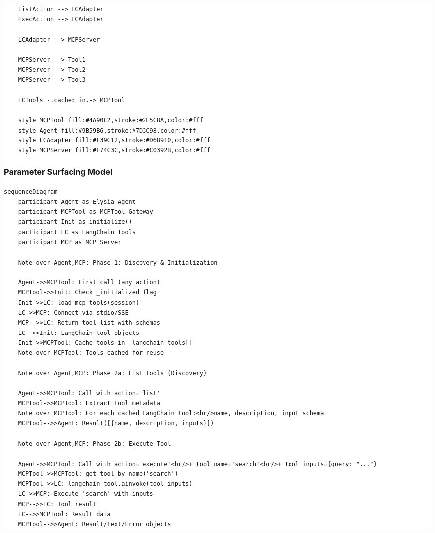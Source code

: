 ```mermaid
    ListAction --> LCAdapter
    ExecAction --> LCAdapter
    
    LCAdapter --> MCPServer
    
    MCPServer --> Tool1
    MCPServer --> Tool2
    MCPServer --> Tool3
    
    LCTools -.cached in.-> MCPTool
    
    style MCPTool fill:#4A90E2,stroke:#2E5C8A,color:#fff
    style Agent fill:#9B59B6,stroke:#7D3C98,color:#fff
    style LCAdapter fill:#F39C12,stroke:#D68910,color:#fff
    style MCPServer fill:#E74C3C,stroke:#C0392B,color:#fff
```

### Parameter Surfacing Model

```mermaid
sequenceDiagram
    participant Agent as Elysia Agent
    participant MCPTool as MCPTool Gateway
    participant Init as initialize()
    participant LC as LangChain Tools
    participant MCP as MCP Server
    
    Note over Agent,MCP: Phase 1: Discovery & Initialization
    
    Agent->>MCPTool: First call (any action)
    MCPTool->>Init: Check _initialized flag
    Init->>LC: load_mcp_tools(session)
    LC->>MCP: Connect via stdio/SSE
    MCP-->>LC: Return tool list with schemas
    LC-->>Init: LangChain tool objects
    Init->>MCPTool: Cache tools in _langchain_tools[]
    Note over MCPTool: Tools cached for reuse
    
    Note over Agent,MCP: Phase 2a: List Tools (Discovery)
    
    Agent->>MCPTool: Call with action='list'
    MCPTool->>MCPTool: Extract tool metadata
    Note over MCPTool: For each cached LangChain tool:<br/>name, description, input schema
    MCPTool-->>Agent: Result([{name, description, inputs}])
    
    Note over Agent,MCP: Phase 2b: Execute Tool
    
    Agent->>MCPTool: Call with action='execute'<br/>+ tool_name='search'<br/>+ tool_inputs={query: "..."}
    MCPTool->>MCPTool: get_tool_by_name('search')
    MCPTool->>LC: langchain_tool.ainvoke(tool_inputs)
    LC->>MCP: Execute 'search' with inputs
    MCP-->>LC: Tool result
    LC-->>MCPTool: Result data
    MCPTool-->>Agent: Result/Text/Error objects
```
